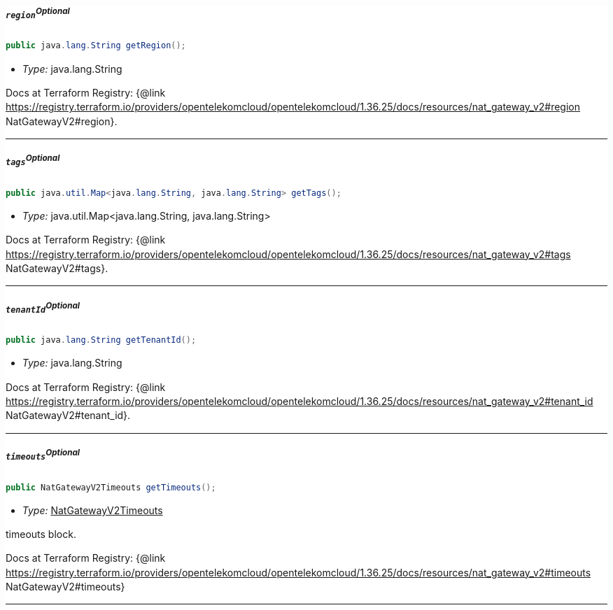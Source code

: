 ##### `region`<sup>Optional</sup> <a name="region" id="@cdktf/provider-opentelekomcloud.natGatewayV2.NatGatewayV2Config.property.region"></a>

```java
public java.lang.String getRegion();
```

- *Type:* java.lang.String

Docs at Terraform Registry: {@link https://registry.terraform.io/providers/opentelekomcloud/opentelekomcloud/1.36.25/docs/resources/nat_gateway_v2#region NatGatewayV2#region}.

---

##### `tags`<sup>Optional</sup> <a name="tags" id="@cdktf/provider-opentelekomcloud.natGatewayV2.NatGatewayV2Config.property.tags"></a>

```java
public java.util.Map<java.lang.String, java.lang.String> getTags();
```

- *Type:* java.util.Map<java.lang.String, java.lang.String>

Docs at Terraform Registry: {@link https://registry.terraform.io/providers/opentelekomcloud/opentelekomcloud/1.36.25/docs/resources/nat_gateway_v2#tags NatGatewayV2#tags}.

---

##### `tenantId`<sup>Optional</sup> <a name="tenantId" id="@cdktf/provider-opentelekomcloud.natGatewayV2.NatGatewayV2Config.property.tenantId"></a>

```java
public java.lang.String getTenantId();
```

- *Type:* java.lang.String

Docs at Terraform Registry: {@link https://registry.terraform.io/providers/opentelekomcloud/opentelekomcloud/1.36.25/docs/resources/nat_gateway_v2#tenant_id NatGatewayV2#tenant_id}.

---

##### `timeouts`<sup>Optional</sup> <a name="timeouts" id="@cdktf/provider-opentelekomcloud.natGatewayV2.NatGatewayV2Config.property.timeouts"></a>

```java
public NatGatewayV2Timeouts getTimeouts();
```

- *Type:* <a href="#@cdktf/provider-opentelekomcloud.natGatewayV2.NatGatewayV2Timeouts">NatGatewayV2Timeouts</a>

timeouts block.

Docs at Terraform Registry: {@link https://registry.terraform.io/providers/opentelekomcloud/opentelekomcloud/1.36.25/docs/resources/nat_gateway_v2#timeouts NatGatewayV2#timeouts}

---